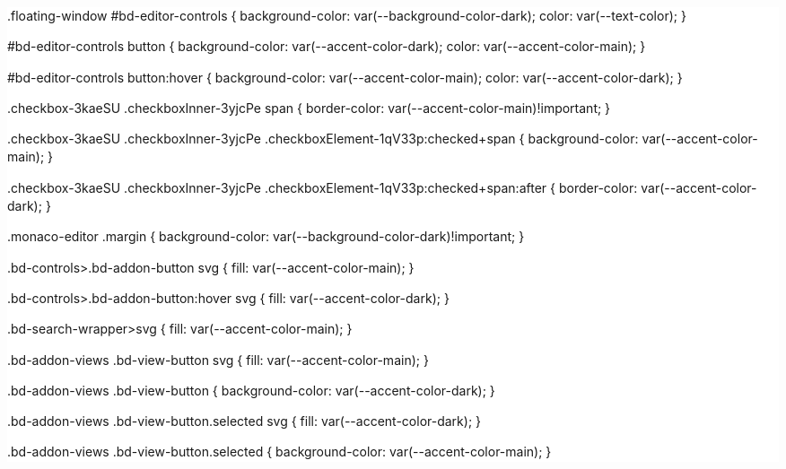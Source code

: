 .floating-window #bd-editor-controls {
  background-color: var(--background-color-dark);
  color: var(--text-color);
}

#bd-editor-controls button {
  background-color: var(--accent-color-dark);
  color: var(--accent-color-main);
}

#bd-editor-controls button:hover {
  background-color: var(--accent-color-main);
  color: var(--accent-color-dark);
}

.checkbox-3kaeSU .checkboxInner-3yjcPe span {
  border-color: var(--accent-color-main)!important;
}

.checkbox-3kaeSU .checkboxInner-3yjcPe .checkboxElement-1qV33p:checked+span {
  background-color: var(--accent-color-main);
}

.checkbox-3kaeSU .checkboxInner-3yjcPe .checkboxElement-1qV33p:checked+span:after {
  border-color: var(--accent-color-dark);
}

.monaco-editor .margin {
  background-color: var(--background-color-dark)!important;
}

.bd-controls>.bd-addon-button svg {
  fill: var(--accent-color-main);
}

.bd-controls>.bd-addon-button:hover svg {
  fill: var(--accent-color-dark);
}

.bd-search-wrapper>svg {
  fill: var(--accent-color-main);
}

.bd-addon-views .bd-view-button svg {
  fill: var(--accent-color-main);
}

.bd-addon-views .bd-view-button {
  background-color: var(--accent-color-dark);
}

.bd-addon-views .bd-view-button.selected svg {
  fill: var(--accent-color-dark);
}

.bd-addon-views .bd-view-button.selected {
  background-color: var(--accent-color-main);
}
